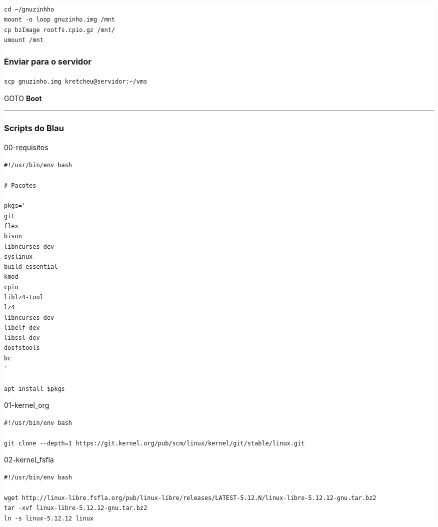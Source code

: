 ```
cd ~/gnuzinhho
mount -o loop gnuzinho.img /mnt
cp bzImage rootfs.cpio.gz /mnt/
umount /mnt
```

### Enviar para o servidor

```
scp gnuzinho.img kretcheu@servidor:~/vms
```

GOTO **Boot**

-----------

### Scripts do Blau

00-requisitos
```
#!/usr/bin/env bash

# Pacotes

pkgs='
git
flex
bison
libncurses-dev
syslinux
build-essential
kmod
cpio
liblz4-tool
lz4
libncurses-dev
libelf-dev
libssl-dev
dosfstools
bc
'

apt install $pkgs
```

01-kernel_org
```
#!/usr/bin/env bash

git clone --depth=1 https://git.kernel.org/pub/scm/linux/kernel/git/stable/linux.git

```

02-kernel_fsfla
```
#!/usr/bin/env bash

wget http://linux-libre.fsfla.org/pub/linux-libre/releases/LATEST-5.12.N/linux-libre-5.12.12-gnu.tar.bz2
tar -xvf linux-libre-5.12.12-gnu.tar.bz2
ln -s linux-5.12.12 linux
```
